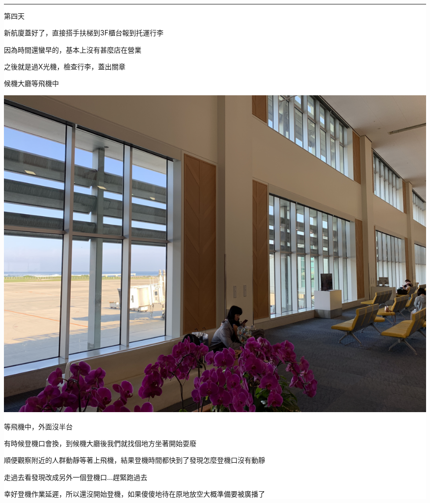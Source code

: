 
---

第四天

新航廈蓋好了，直接搭手扶梯到3F櫃台報到托運行李

因為時間還蠻早的，基本上沒有甚麼店在營業

之後就是過X光機，檢查行李，蓋出關章

候機大廳等飛機中

![](/images/posts/okinawa/d4airport.JPG)

等飛機中，外面沒半台

有時候登機口會換，到候機大廳後我們就找個地方坐著開始耍廢

順便觀察附近的人群動靜等著上飛機，結果登機時間都快到了發現怎麼登機口沒有動靜

走過去看發現改成另外一個登機口...趕緊跑過去

幸好登機作業延遲，所以還沒開始登機，如果傻傻地待在原地放空大概準備要被廣播了
